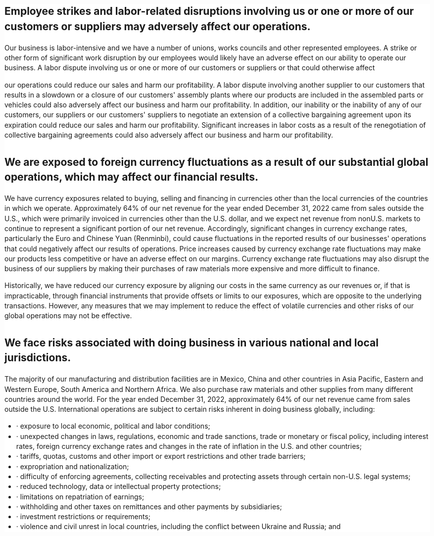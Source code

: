 ## Employee strikes and labor-related disruptions involving us or one or more of our customers or suppliers may adversely affect our operations.

Our business is labor-intensive and we have a number of unions, works councils and other represented employees. A strike or other form of significant work disruption by our employees would likely have an adverse effect on our ability to operate our business. A labor dispute involving us or one or more of our customers or suppliers or that could otherwise affect

our operations could reduce our sales and harm our profitability. A labor dispute involving another supplier to our customers that results in a slowdown or a closure of our customers' assembly plants where our products are included in the assembled parts or vehicles could also adversely affect our business and harm our profitability. In addition, our inability or the inability of any of our customers, our suppliers or our customers' suppliers to negotiate an extension of a collective bargaining agreement upon its expiration could reduce our sales and harm our profitability. Significant increases in labor costs as a result of the renegotiation of collective bargaining agreements could also adversely affect our business and harm our profitability.

## We are exposed to foreign currency fluctuations as a result of our substantial global operations, which may affect our financial results.

We have currency exposures related to buying, selling and financing in currencies other than the local currencies of the countries in which we operate. Approximately 64% of our net revenue for the year ended December 31, 2022 came from sales outside the U.S., which were primarily invoiced in currencies other than the U.S. dollar, and we expect net revenue from nonU.S. markets to continue to represent a significant portion of our net revenue. Accordingly, significant changes in currency exchange rates, particularly the Euro and Chinese Yuan (Renminbi), could cause fluctuations in the reported results of our businesses' operations that could negatively affect our results of operations. Price increases caused by currency exchange rate fluctuations may make our products less competitive or have an adverse effect on our margins. Currency exchange rate fluctuations may also disrupt the business of our suppliers by making their purchases of raw materials more expensive and more difficult to finance.

Historically, we have reduced our currency exposure by aligning our costs in the same currency as our revenues or, if that is impracticable, through financial instruments that provide offsets or limits to our exposures, which are opposite to the underlying transactions. However, any measures that we may implement to reduce the effect of volatile currencies and other risks of our global operations may not be effective.

## We face risks associated with doing business in various national and local jurisdictions.

The majority of our manufacturing and distribution facilities are in Mexico, China and other countries in Asia Pacific, Eastern and Western Europe, South America and Northern Africa. We also purchase raw materials and other supplies from many different countries around the world. For the year ended December 31, 2022, approximately 64% of our net revenue came from sales outside the U.S. International operations are subject to certain risks inherent in doing business globally, including:

- · exposure to local economic, political and labor conditions;
- · unexpected changes in laws, regulations, economic and trade sanctions, trade or monetary or fiscal policy, including interest rates, foreign currency exchange rates and changes in the rate of inflation in the U.S. and other countries;
- · tariffs, quotas, customs and other import or export restrictions and other trade barriers;
- · expropriation and nationalization;
- · difficulty of enforcing agreements, collecting receivables and protecting assets through certain non-U.S. legal systems;
- · reduced technology, data or intellectual property protections;
- · limitations on repatriation of earnings;
- · withholding and other taxes on remittances and other payments by subsidiaries;
- · investment restrictions or requirements;
- · violence and civil unrest in local countries, including the conflict between Ukraine and Russia; and